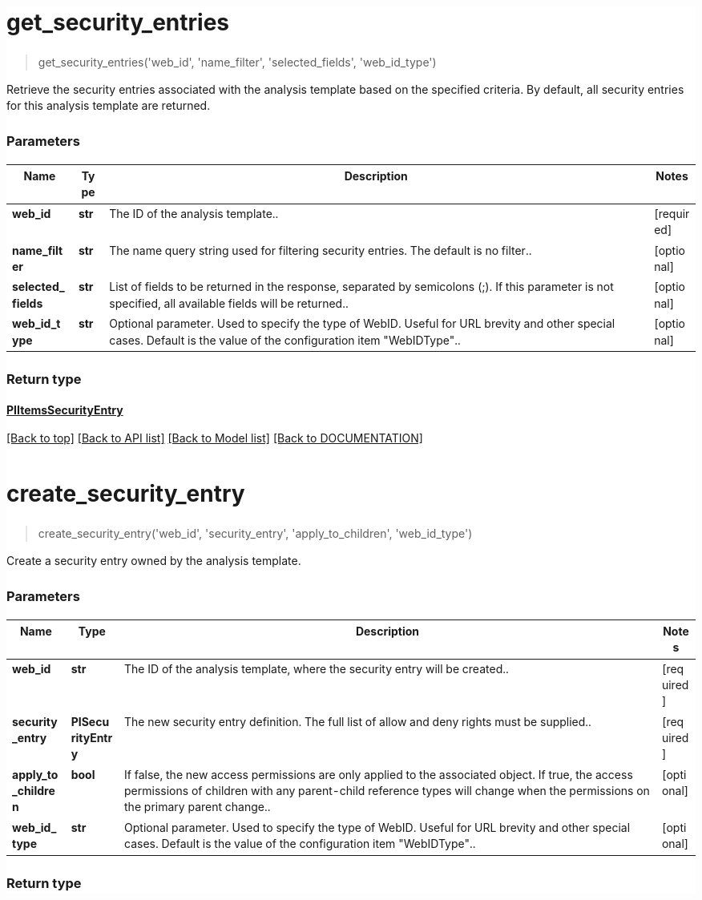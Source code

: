 # **get_security_entries**
> get_security_entries('web_id', 'name_filter', 'selected_fields', 'web_id_type')

Retrieve the security entries associated with the analysis template based on the specified criteria. By default, all security entries for this analysis template are returned.

### Parameters

Name | Type | Description | Notes
------------- | ------------- | ------------- | -------------
 **web_id** | **str**| The ID of the analysis template.. | [required]
 **name_filter** | **str**| The name query string used for filtering security entries. The default is no filter.. | [optional]
 **selected_fields** | **str**| List of fields to be returned in the response, separated by semicolons (;). If this parameter is not specified, all available fields will be returned.. | [optional]
 **web_id_type** | **str**| Optional parameter. Used to specify the type of WebID. Useful for URL brevity and other special cases. Default is the value of the configuration item "WebIDType".. | [optional]


### Return type

[**PIItemsSecurityEntry**](../models/PIItemsSecurityEntry.md)

[[Back to top]](#) [[Back to API list]](../../DOCUMENTATION.md#documentation-for-api-endpoints) [[Back to Model list]](../../DOCUMENTATION.md#documentation-for-models) [[Back to DOCUMENTATION]](../../DOCUMENTATION.md)

# **create_security_entry**
> create_security_entry('web_id', 'security_entry', 'apply_to_children', 'web_id_type')

Create a security entry owned by the analysis template.

### Parameters

Name | Type | Description | Notes
------------- | ------------- | ------------- | -------------
 **web_id** | **str**| The ID of the analysis template, where the security entry will be created.. | [required]
 **security_entry** | **PISecurityEntry**| The new security entry definition. The full list of allow and deny rights must be supplied.. | [required]
 **apply_to_children** | **bool**| If false, the new access permissions are only applied to the associated object. If true, the access permissions of children with any parent-child reference types will change when the permissions on the primary parent change.. | [optional]
 **web_id_type** | **str**| Optional parameter. Used to specify the type of WebID. Useful for URL brevity and other special cases. Default is the value of the configuration item "WebIDType".. | [optional]


### Return type
